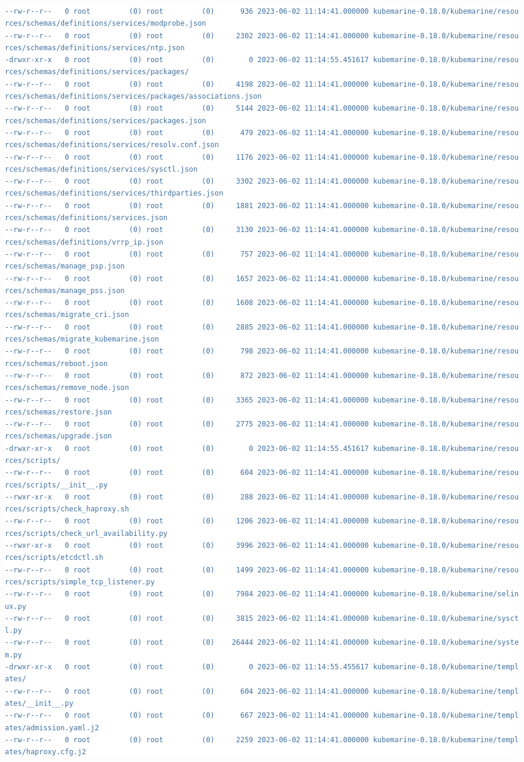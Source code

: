 ```diff
--rw-r--r--   0 root         (0) root         (0)      936 2023-06-02 11:14:41.000000 kubemarine-0.18.0/kubemarine/resources/schemas/definitions/services/modprobe.json
--rw-r--r--   0 root         (0) root         (0)     2302 2023-06-02 11:14:41.000000 kubemarine-0.18.0/kubemarine/resources/schemas/definitions/services/ntp.json
-drwxr-xr-x   0 root         (0) root         (0)        0 2023-06-02 11:14:55.451617 kubemarine-0.18.0/kubemarine/resources/schemas/definitions/services/packages/
--rw-r--r--   0 root         (0) root         (0)     4198 2023-06-02 11:14:41.000000 kubemarine-0.18.0/kubemarine/resources/schemas/definitions/services/packages/associations.json
--rw-r--r--   0 root         (0) root         (0)     5144 2023-06-02 11:14:41.000000 kubemarine-0.18.0/kubemarine/resources/schemas/definitions/services/packages.json
--rw-r--r--   0 root         (0) root         (0)      479 2023-06-02 11:14:41.000000 kubemarine-0.18.0/kubemarine/resources/schemas/definitions/services/resolv.conf.json
--rw-r--r--   0 root         (0) root         (0)     1176 2023-06-02 11:14:41.000000 kubemarine-0.18.0/kubemarine/resources/schemas/definitions/services/sysctl.json
--rw-r--r--   0 root         (0) root         (0)     3302 2023-06-02 11:14:41.000000 kubemarine-0.18.0/kubemarine/resources/schemas/definitions/services/thirdparties.json
--rw-r--r--   0 root         (0) root         (0)     1881 2023-06-02 11:14:41.000000 kubemarine-0.18.0/kubemarine/resources/schemas/definitions/services.json
--rw-r--r--   0 root         (0) root         (0)     3130 2023-06-02 11:14:41.000000 kubemarine-0.18.0/kubemarine/resources/schemas/definitions/vrrp_ip.json
--rw-r--r--   0 root         (0) root         (0)      757 2023-06-02 11:14:41.000000 kubemarine-0.18.0/kubemarine/resources/schemas/manage_psp.json
--rw-r--r--   0 root         (0) root         (0)     1657 2023-06-02 11:14:41.000000 kubemarine-0.18.0/kubemarine/resources/schemas/manage_pss.json
--rw-r--r--   0 root         (0) root         (0)     1608 2023-06-02 11:14:41.000000 kubemarine-0.18.0/kubemarine/resources/schemas/migrate_cri.json
--rw-r--r--   0 root         (0) root         (0)     2885 2023-06-02 11:14:41.000000 kubemarine-0.18.0/kubemarine/resources/schemas/migrate_kubemarine.json
--rw-r--r--   0 root         (0) root         (0)      798 2023-06-02 11:14:41.000000 kubemarine-0.18.0/kubemarine/resources/schemas/reboot.json
--rw-r--r--   0 root         (0) root         (0)      872 2023-06-02 11:14:41.000000 kubemarine-0.18.0/kubemarine/resources/schemas/remove_node.json
--rw-r--r--   0 root         (0) root         (0)     3365 2023-06-02 11:14:41.000000 kubemarine-0.18.0/kubemarine/resources/schemas/restore.json
--rw-r--r--   0 root         (0) root         (0)     2775 2023-06-02 11:14:41.000000 kubemarine-0.18.0/kubemarine/resources/schemas/upgrade.json
-drwxr-xr-x   0 root         (0) root         (0)        0 2023-06-02 11:14:55.451617 kubemarine-0.18.0/kubemarine/resources/scripts/
--rw-r--r--   0 root         (0) root         (0)      604 2023-06-02 11:14:41.000000 kubemarine-0.18.0/kubemarine/resources/scripts/__init__.py
--rwxr-xr-x   0 root         (0) root         (0)      288 2023-06-02 11:14:41.000000 kubemarine-0.18.0/kubemarine/resources/scripts/check_haproxy.sh
--rw-r--r--   0 root         (0) root         (0)     1206 2023-06-02 11:14:41.000000 kubemarine-0.18.0/kubemarine/resources/scripts/check_url_availability.py
--rwxr-xr-x   0 root         (0) root         (0)     3996 2023-06-02 11:14:41.000000 kubemarine-0.18.0/kubemarine/resources/scripts/etcdctl.sh
--rw-r--r--   0 root         (0) root         (0)     1499 2023-06-02 11:14:41.000000 kubemarine-0.18.0/kubemarine/resources/scripts/simple_tcp_listener.py
--rw-r--r--   0 root         (0) root         (0)     7984 2023-06-02 11:14:41.000000 kubemarine-0.18.0/kubemarine/selinux.py
--rw-r--r--   0 root         (0) root         (0)     3815 2023-06-02 11:14:41.000000 kubemarine-0.18.0/kubemarine/sysctl.py
--rw-r--r--   0 root         (0) root         (0)    26444 2023-06-02 11:14:41.000000 kubemarine-0.18.0/kubemarine/system.py
-drwxr-xr-x   0 root         (0) root         (0)        0 2023-06-02 11:14:55.455617 kubemarine-0.18.0/kubemarine/templates/
--rw-r--r--   0 root         (0) root         (0)      604 2023-06-02 11:14:41.000000 kubemarine-0.18.0/kubemarine/templates/__init__.py
--rw-r--r--   0 root         (0) root         (0)      667 2023-06-02 11:14:41.000000 kubemarine-0.18.0/kubemarine/templates/admission.yaml.j2
--rw-r--r--   0 root         (0) root         (0)     2259 2023-06-02 11:14:41.000000 kubemarine-0.18.0/kubemarine/templates/haproxy.cfg.j2
```